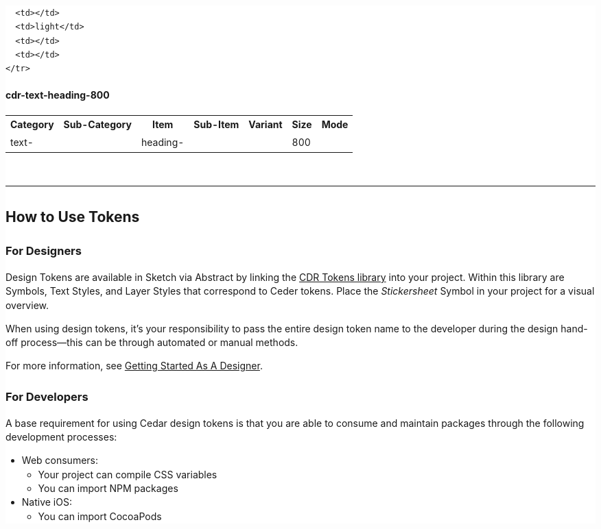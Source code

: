       <td></td>
      <td>light</td>
      <td></td>
      <td></td>
    </tr>
  </tbody>
</table>

#### cdr-text-heading-800
<table>
  <tbody>
    <tr>
      <th>Category</th>
      <th>Sub-Category</th>
      <th>Item</th>
      <th>Sub-Item</th>
      <th>Variant</th>
      <th>Size</th>
      <th>Mode</th>
    </tr>
    <tr>
      <td>text-</td>
      <td></td>
      <td>heading-</td>
      <td></td>
      <td></td>
      <td>800</td>
      <td></td>
    </tr>
  </tbody>
</table>

<br>
<hr/>

## How to Use Tokens

### For Designers
Design Tokens are available in Sketch via Abstract by linking the [CDR Tokens library](#) into your project. 
Within this library are Symbols, Text Styles, and Layer Styles that correspond to Ceder tokens. 
Place the _Stickersheet_ Symbol in your project for a visual overview. 

When using design tokens, it’s your responsibility to pass the entire design token name to the developer during the design hand-off process—this can be through automated or manual methods. 

For more information, see [Getting Started As A Designer](../../getting-started/as-a-designer/). 



### For Developers
A base requirement for using Cedar design tokens is that you are able to consume and maintain packages through the following development processes:
- Web consumers:
  - Your project can compile CSS variables
  - You can import NPM packages
- Native iOS:
  - You can import CocoaPods
